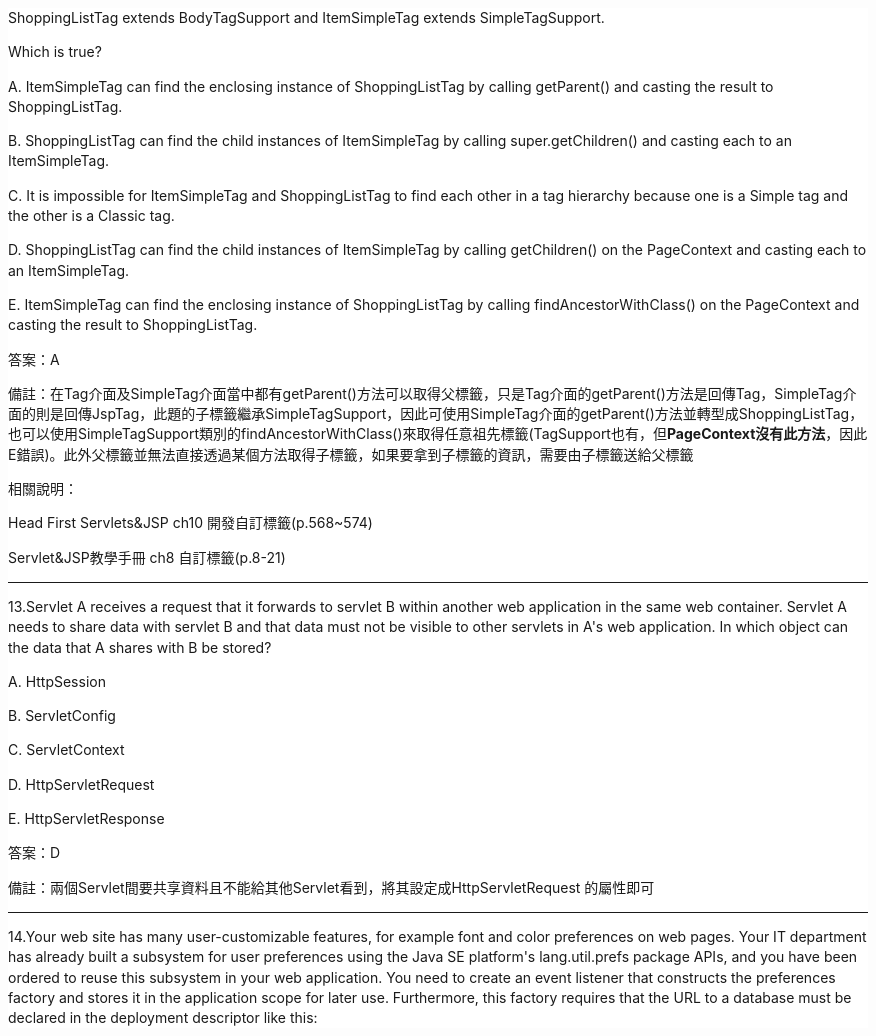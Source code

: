 ShoppingListTag extends BodyTagSupport and ItemSimpleTag extends SimpleTagSupport. 

Which is true?

A.   ItemSimpleTag can find the enclosing instance of ShoppingListTag by calling getParent() and casting the result to ShoppingListTag. 

B.   ShoppingListTag can find the child instances of ItemSimpleTag by calling super.getChildren() and casting each to an ItemSimpleTag. 

C.   It is impossible for ItemSimpleTag and ShoppingListTag to find each other in a tag hierarchy because one is a Simple tag and the other is a Classic tag. 

D.   ShoppingListTag can find the child instances of ItemSimpleTag by calling getChildren() on the PageContext and casting each to an ItemSimpleTag. 

E.   ItemSimpleTag can find the enclosing instance of ShoppingListTag by calling findAncestorWithClass() on the PageContext and casting the result to ShoppingListTag.


答案：A

備註：在Tag介面及SimpleTag介面當中都有getParent()方法可以取得父標籤，只是Tag介面的getParent()方法是回傳Tag，SimpleTag介面的則是回傳JspTag，此題的子標籤繼承SimpleTagSupport，因此可使用SimpleTag介面的getParent()方法並轉型成ShoppingListTag，也可以使用SimpleTagSupport類別的findAncestorWithClass()來取得任意祖先標籤(TagSupport也有，但**PageContext沒有此方法**，因此E錯誤)。此外父標籤並無法直接透過某個方法取得子標籤，如果要拿到子標籤的資訊，需要由子標籤送給父標籤

相關說明：

Head First Servlets&JSP ch10 開發自訂標籤(p.568~574)

Servlet&JSP教學手冊 ch8 自訂標籤(p.8-21)


---
13.Servlet A receives a request that it forwards to servlet B within another web application in the same web container. Servlet A needs to share data with servlet B and that data must not be visible to other servlets in A's web application. In which object can the data that A shares with B be stored?

A.   HttpSession 

B.   ServletConfig 

C.   ServletContext

D.   HttpServletRequest 

E.   HttpServletResponse


答案：D

備註：兩個Servlet間要共享資料且不能給其他Servlet看到，將其設定成HttpServletRequest
的屬性即可


---
14.Your web site has many user-customizable features, for example font and color preferences on web pages. Your IT department has already built a subsystem for user preferences using the Java SE platform's lang.util.prefs package APIs, and you have been ordered to reuse this subsystem in your web application. You need to create an event listener that constructs the preferences factory and stores it in the application scope for later use.  Furthermore, this factory requires that the URL to a database must be declared in the deployment descriptor like this: 
